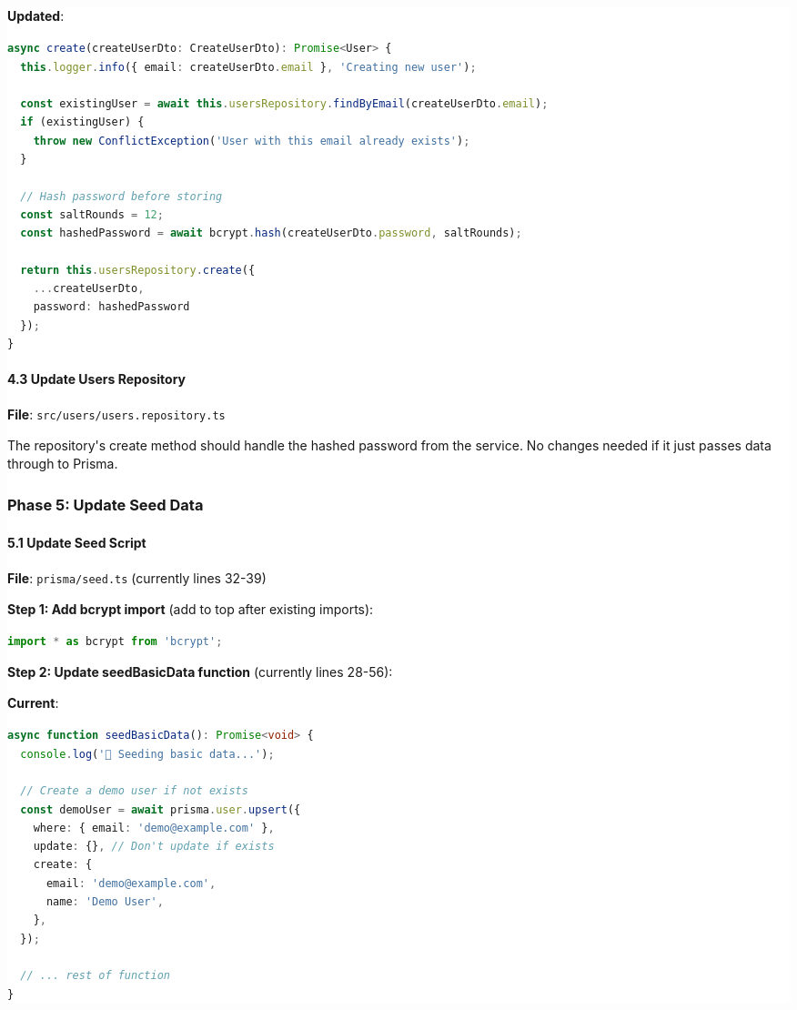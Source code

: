 **Updated**:
```typescript
async create(createUserDto: CreateUserDto): Promise<User> {
  this.logger.info({ email: createUserDto.email }, 'Creating new user');
  
  const existingUser = await this.usersRepository.findByEmail(createUserDto.email);
  if (existingUser) {
    throw new ConflictException('User with this email already exists');
  }
  
  // Hash password before storing
  const saltRounds = 12;
  const hashedPassword = await bcrypt.hash(createUserDto.password, saltRounds);
  
  return this.usersRepository.create({
    ...createUserDto,
    password: hashedPassword
  });
}
```

#### 4.3 Update Users Repository
**File**: `src/users/users.repository.ts`

The repository's create method should handle the hashed password from the service. No changes needed if it just passes data through to Prisma.

### Phase 5: Update Seed Data

#### 5.1 Update Seed Script
**File**: `prisma/seed.ts` (currently lines 32-39)

**Step 1: Add bcrypt import** (add to top after existing imports):
```typescript
import * as bcrypt from 'bcrypt';
```

**Step 2: Update seedBasicData function** (currently lines 28-56):

**Current**:
```typescript
async function seedBasicData(): Promise<void> {
  console.log('🌱 Seeding basic data...');
  
  // Create a demo user if not exists
  const demoUser = await prisma.user.upsert({
    where: { email: 'demo@example.com' },
    update: {}, // Don't update if exists
    create: {
      email: 'demo@example.com',
      name: 'Demo User',
    },
  });
  
  // ... rest of function
}
```
